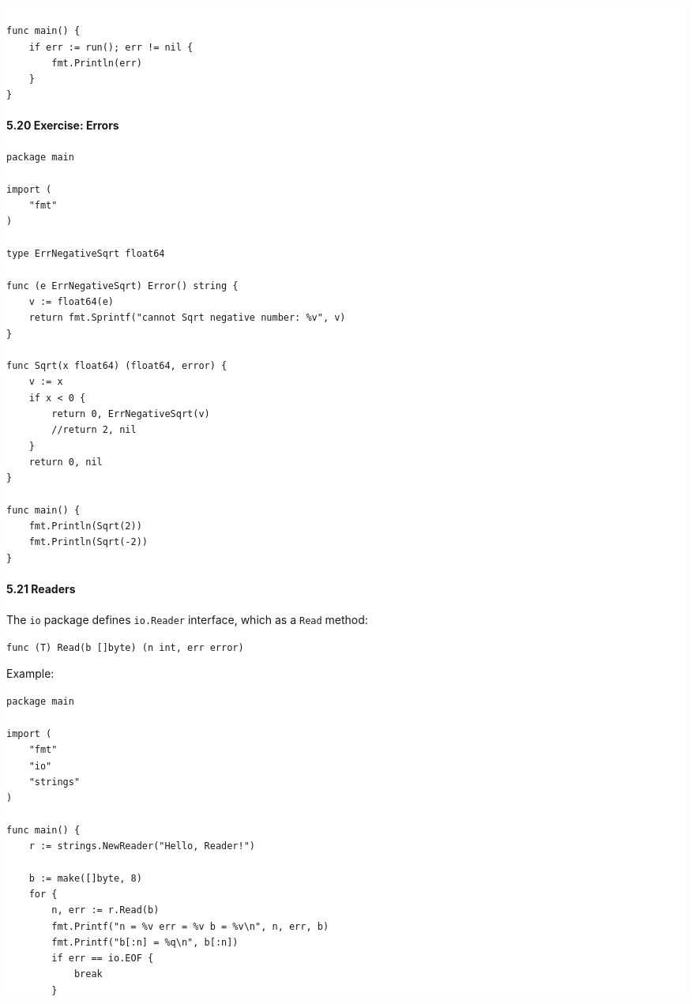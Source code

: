 ```

func main() {
	if err := run(); err != nil {
		fmt.Println(err)
	}
}
```

#### 5.20 Exercise: Errors
```
package main

import (
	"fmt"
)

type ErrNegativeSqrt float64

func (e ErrNegativeSqrt) Error() string {
	v := float64(e)
	return fmt.Sprintf("cannot Sqrt negative number: %v", v)
}

func Sqrt(x float64) (float64, error) {
	v := x
	if x < 0 {
		return 0, ErrNegativeSqrt(v)
		//return 2, nil
	}
	return 0, nil
}

func main() {
	fmt.Println(Sqrt(2))
	fmt.Println(Sqrt(-2))
}
```

#### 5.21 Readers
The `io` package defines `io.Reader` interface, which as a `Read` method:
```
func (T) Read(b []byte) (n int, err error)
```
Example:
```
package main

import (
	"fmt"
	"io"
	"strings"
)

func main() {
	r := strings.NewReader("Hello, Reader!")

	b := make([]byte, 8)
	for {
		n, err := r.Read(b)
		fmt.Printf("n = %v err = %v b = %v\n", n, err, b)
		fmt.Printf("b[:n] = %q\n", b[:n])
		if err == io.EOF {
			break
		}
```